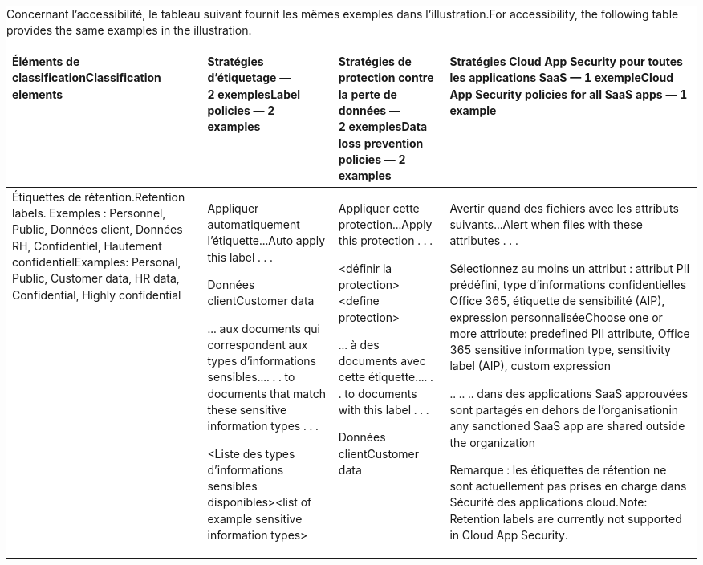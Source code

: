 
<span data-ttu-id="7f4bb-125">Concernant l’accessibilité, le tableau suivant fournit les mêmes exemples dans l’illustration.</span><span class="sxs-lookup"><span data-stu-id="7f4bb-125">For accessibility, the following table provides the same examples in the illustration.</span></span>

<table>
<thead>
<tr class="header">
<th align="left"><span data-ttu-id="7f4bb-126"><strong>Éléments de classification</strong></span><span class="sxs-lookup"><span data-stu-id="7f4bb-126"><strong>Classification elements</strong></span></span></th>
<th align="left"><span data-ttu-id="7f4bb-127"><strong>Stratégies d’étiquetage — 2 exemples</strong></span><span class="sxs-lookup"><span data-stu-id="7f4bb-127"><strong>Label policies — 2 examples</strong></span></span></th>
<th align="left"><span data-ttu-id="7f4bb-128"><strong>Stratégies de protection contre la perte de données — 2 exemples</strong></span><span class="sxs-lookup"><span data-stu-id="7f4bb-128"><strong>Data loss prevention policies — 2 examples</strong></span></span></th>
<th align="left"><span data-ttu-id="7f4bb-129"><strong>Stratégies Cloud App Security pour toutes les applications SaaS — 1 exemple</strong></span><span class="sxs-lookup"><span data-stu-id="7f4bb-129"><strong>Cloud App Security policies for all SaaS apps — 1 example</strong></span></span></th>
</tr>
</thead>
<tbody>
<tr class="odd">
<td align="left"><span data-ttu-id="7f4bb-130">Étiquettes de rétention.</span><span class="sxs-lookup"><span data-stu-id="7f4bb-130">Retention labels.</span></span> <span data-ttu-id="7f4bb-131">Exemples : Personnel, Public, Données client, Données RH, Confidentiel, Hautement confidentiel</span><span class="sxs-lookup"><span data-stu-id="7f4bb-131">Examples: Personal, Public, Customer data, HR data, Confidential, Highly confidential</span></span></td>
<td align="left"><p><span data-ttu-id="7f4bb-p105">Appliquer automatiquement l’étiquette...</span><span class="sxs-lookup"><span data-stu-id="7f4bb-p105">Auto apply this label . . .</span></span></p>
<p><span data-ttu-id="7f4bb-135">Données client</span><span class="sxs-lookup"><span data-stu-id="7f4bb-135">Customer data</span></span></p>
<p><span data-ttu-id="7f4bb-p106">... aux documents qui correspondent aux types d’informations sensibles...</span><span class="sxs-lookup"><span data-stu-id="7f4bb-p106">. . . to documents that match these sensitive information types . . .</span></span></p>
<p><span data-ttu-id="7f4bb-142">&lt;Liste des types d’informations sensibles disponibles&gt;</span><span class="sxs-lookup"><span data-stu-id="7f4bb-142">&lt;list of example sensitive information types&gt;</span></span></p></td>
<td align="left"><p><span data-ttu-id="7f4bb-p107">Appliquer cette protection...</span><span class="sxs-lookup"><span data-stu-id="7f4bb-p107">Apply this protection . . .</span></span></p>
<p><span data-ttu-id="7f4bb-146">&lt;définir la protection&gt;</span><span class="sxs-lookup"><span data-stu-id="7f4bb-146">&lt;define protection&gt;</span></span></p>
<p><span data-ttu-id="7f4bb-p108">... à des documents avec cette étiquette...</span><span class="sxs-lookup"><span data-stu-id="7f4bb-p108">. . . to documents with this label . . .</span></span></p>
<p><span data-ttu-id="7f4bb-153">Données client</span><span class="sxs-lookup"><span data-stu-id="7f4bb-153">Customer data</span></span></p></td>
<td align="left"><p><span data-ttu-id="7f4bb-p109">Avertir quand des fichiers avec les attributs suivants...</span><span class="sxs-lookup"><span data-stu-id="7f4bb-p109">Alert when files with these attributes . . .</span></span></p>
<p><span data-ttu-id="7f4bb-157">Sélectionnez au moins un attribut : attribut PII prédéfini, type d’informations confidentielles Office 365, étiquette de sensibilité (AIP), expression personnalisée</span><span class="sxs-lookup"><span data-stu-id="7f4bb-157">Choose one or more attribute: predefined PII attribute, Office 365 sensitive information type, sensitivity label (AIP), custom expression</span></span></p>
<p><span data-ttu-id="7f4bb-158">.</span><span class="sxs-lookup"><span data-stu-id="7f4bb-158">.</span></span> <span data-ttu-id="7f4bb-159">.</span><span class="sxs-lookup"><span data-stu-id="7f4bb-159">.</span></span> <span data-ttu-id="7f4bb-160">.</span><span class="sxs-lookup"><span data-stu-id="7f4bb-160">.</span></span> <span data-ttu-id="7f4bb-161">dans des applications SaaS approuvées sont partagés en dehors de l’organisation</span><span class="sxs-lookup"><span data-stu-id="7f4bb-161">in any sanctioned SaaS app are shared outside the organization</span></span></p><p><span data-ttu-id="7f4bb-162">Remarque : les étiquettes de rétention ne sont actuellement pas prises en charge dans Sécurité des applications cloud.</span><span class="sxs-lookup"><span data-stu-id="7f4bb-162">Note: Retention labels are currently not supported in Cloud App Security.</span></span></td>